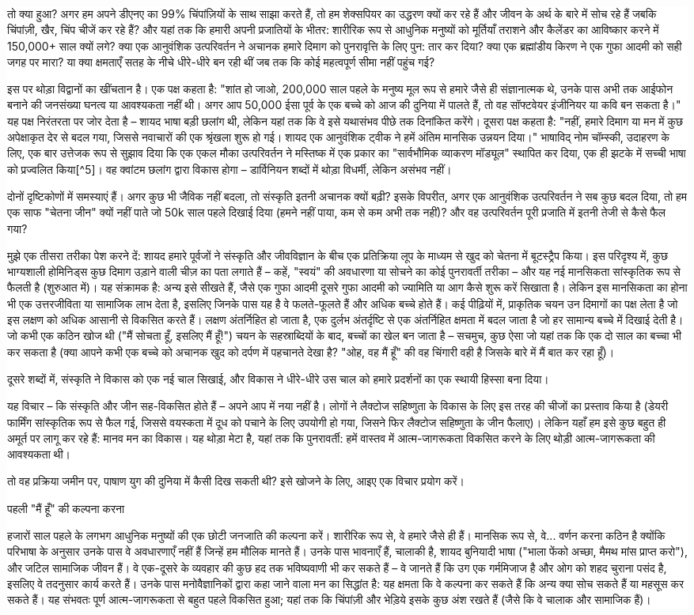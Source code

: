 तो क्या हुआ? अगर हम अपने डीएनए का 99% चिंपांज़ियों के साथ साझा करते हैं, तो हम शेक्सपियर का उद्धरण क्यों कर रहे हैं और जीवन के अर्थ के बारे में सोच रहे हैं जबकि चिंपांज़ी, खैर, चिंप चीजें कर रहे हैं? और यहां तक कि हमारी अपनी प्रजातियों के भीतर: शारीरिक रूप से आधुनिक मनुष्यों को मूर्तियाँ तराशने और कैलेंडर का आविष्कार करने में 150,000+ साल क्यों लगे? क्या एक आनुवंशिक उत्परिवर्तन ने अचानक हमारे दिमाग को पुनरावृत्ति के लिए पुन: तार कर दिया? क्या एक ब्रह्मांडीय किरण ने एक गुफा आदमी को सही जगह पर मारा? या क्या क्षमताएँ सतह के नीचे धीरे-धीरे बन रही थीं जब तक कि कोई महत्वपूर्ण सीमा नहीं पहुंच गई?

इस पर थोड़ा विद्वानों का खींचतान है। एक पक्ष कहता है: "शांत हो जाओ, 200,000 साल पहले के मनुष्य मूल रूप से हमारे जैसे ही संज्ञानात्मक थे, उनके पास अभी तक आईफोन बनाने की जनसंख्या घनत्व या आवश्यकता नहीं थी। अगर आप 50,000 ईसा पूर्व के एक बच्चे को आज की दुनिया में पालते हैं, तो वह सॉफ्टवेयर इंजीनियर या कवि बन सकता है।" यह पक्ष निरंतरता पर जोर देता है – शायद भाषा बड़ी छलांग थी, लेकिन यहां तक कि वे इसे यथासंभव पीछे तक दिनांकित करेंगे। दूसरा पक्ष कहता है: "नहीं, हमारे दिमाग या मन में कुछ अपेक्षाकृत देर से बदल गया, जिससे नवाचारों की एक श्रृंखला शुरू हो गई। शायद एक आनुवंशिक ट्वीक ने हमें अंतिम मानसिक उन्नयन दिया।" भाषाविद् नोम चॉम्स्की, उदाहरण के लिए, एक बार उत्तेजक रूप से सुझाव दिया कि एक एकल मौका उत्परिवर्तन ने मस्तिष्क में एक प्रकार का "सार्वभौमिक व्याकरण मॉड्यूल" स्थापित कर दिया, एक ही झटके में सच्ची भाषा को प्रज्वलित किया[^5]। वह क्वांटम छलांग द्वारा विकास होगा – डार्विनियन शब्दों में थोड़ा विधर्मी, लेकिन असंभव नहीं।

दोनों दृष्टिकोणों में समस्याएं हैं। अगर कुछ भी जैविक नहीं बदला, तो संस्कृति इतनी अचानक क्यों बढ़ी? इसके विपरीत, अगर एक आनुवंशिक उत्परिवर्तन ने सब कुछ बदल दिया, तो हम एक साफ "चेतना जीन" क्यों नहीं पाते जो 50k साल पहले दिखाई दिया (हमने नहीं पाया, कम से कम अभी तक नहीं)? और वह उत्परिवर्तन पूरी प्रजाति में इतनी तेजी से कैसे फैल गया?

मुझे एक तीसरा तरीका पेश करने दें: शायद हमारे पूर्वजों ने संस्कृति और जीवविज्ञान के बीच एक प्रतिक्रिया लूप के माध्यम से खुद को चेतना में बूटस्ट्रैप किया। इस परिदृश्य में, कुछ भाग्यशाली होमिनिड्स कुछ दिमाग उड़ाने वाली चीज़ का पता लगाते हैं – कहें, "स्वयं" की अवधारणा या सोचने का कोई पुनरावर्ती तरीका – और यह नई मानसिकता सांस्कृतिक रूप से फैलती है (शुरुआत में)। यह संक्रामक है: अन्य इसे सीखते हैं, जैसे एक गुफा आदमी दूसरे गुफा आदमी को ज्यामिति या आग कैसे शुरू करें सिखाता है। लेकिन इस मानसिकता का होना भी एक उत्तरजीविता या सामाजिक लाभ देता है, इसलिए जिनके पास यह है वे फलते-फूलते हैं और अधिक बच्चे होते हैं। कई पीढ़ियों में, प्राकृतिक चयन उन दिमागों का पक्ष लेता है जो इस लक्षण को अधिक आसानी से विकसित करते हैं। लक्षण अंतर्निहित हो जाता है, एक दुर्लभ अंतर्दृष्टि से एक अंतर्निहित क्षमता में बदल जाता है जो हर सामान्य बच्चे में दिखाई देती है। जो कभी एक कठिन खोज थी ("मैं सोचता हूँ, इसलिए मैं हूँ!") चयन के सहस्राब्दियों के बाद, बच्चों का खेल बन जाता है – सचमुच, कुछ ऐसा जो यहां तक कि एक दो साल का बच्चा भी कर सकता है (क्या आपने कभी एक बच्चे को अचानक खुद को दर्पण में पहचानते देखा है? "ओह, वह मैं हूँ" की वह चिंगारी वही है जिसके बारे में मैं बात कर रहा हूँ)।

दूसरे शब्दों में, संस्कृति ने विकास को एक नई चाल सिखाई, और विकास ने धीरे-धीरे उस चाल को हमारे प्रदर्शनों का एक स्थायी हिस्सा बना दिया।

यह विचार – कि संस्कृति और जीन सह-विकसित होते हैं – अपने आप में नया नहीं है। लोगों ने लैक्टोज सहिष्णुता के विकास के लिए इस तरह की चीजों का प्रस्ताव किया है (डेयरी फार्मिंग सांस्कृतिक रूप से फैल गई, जिससे वयस्कता में दूध को पचाने के लिए उपयोगी हो गया, जिसने फिर लैक्टोज सहिष्णुता के जीन फैलाए)। लेकिन यहाँ हम इसे कुछ बहुत ही अमूर्त पर लागू कर रहे हैं: मानव मन का विकास। यह थोड़ा मेटा है, यहां तक कि पुनरावर्ती: हमें वास्तव में आत्म-जागरूकता विकसित करने के लिए थोड़ी आत्म-जागरूकता की आवश्यकता थी।

तो वह प्रक्रिया जमीन पर, पाषाण युग की दुनिया में कैसी दिख सकती थी? इसे खोजने के लिए, आइए एक विचार प्रयोग करें।

पहली "मैं हूँ" की कल्पना करना

हजारों साल पहले के लगभग आधुनिक मनुष्यों की एक छोटी जनजाति की कल्पना करें। शारीरिक रूप से, वे हमारे जैसे ही हैं। मानसिक रूप से, वे... वर्णन करना कठिन है क्योंकि परिभाषा के अनुसार उनके पास वे अवधारणाएँ नहीं हैं जिन्हें हम मौलिक मानते हैं। उनके पास भावनाएँ हैं, चालाकी है, शायद बुनियादी भाषा ("भाला फेंको अच्छा, मैमथ मांस प्राप्त करो"), और जटिल सामाजिक जीवन हैं। वे एक-दूसरे के व्यवहार की कुछ हद तक भविष्यवाणी भी कर सकते हैं – वे जानते हैं कि उग एक गर्ममिजाज है और ओग को शहद चुराना पसंद है, इसलिए वे तदनुसार कार्य करते हैं। उनके पास मनोवैज्ञानिकों द्वारा कहा जाने वाला मन का सिद्धांत है: यह क्षमता कि वे कल्पना कर सकते हैं कि अन्य क्या सोच सकते हैं या महसूस कर सकते हैं। यह संभवतः पूर्ण आत्म-जागरूकता से बहुत पहले विकसित हुआ; यहां तक कि चिंपांज़ी और भेड़िये इसके कुछ अंश रखते हैं (जैसे कि वे चालाक और सामाजिक हैं)।


[^1]: गपशप तुच्छ लग सकती है, लेकिन कुछ विकासवादी मनोवैज्ञानिक तर्क देते हैं कि यह हमारी बुद्धिमत्ता के पीछे एक प्रेरक शक्ति है - सामाजिक गठबंधनों और प्रतिष्ठा को ट्रैक करना कठिन संज्ञानात्मक कार्य है। हो सकता है कि वे पूर्व आधुनिक मनुष्य भी गपशप करते हों, लेकिन बिना भाषा के यह शायद अधिक "ऊक ऊक" और इशारा करने जैसा था। एक बार जब हमारे पास पुनरावृत्त भाषा थी, तो हमने गपशप को अगले स्तर पर ले लिया ("तो मैंने सुना कि वह जानता है कि वह किसी और को देख रहा है...")।
[^2]: मैंने अभी तक किसी कुत्ते को दर्पण परीक्षण (दर्पण में खुद को पहचानना) पास करते नहीं देखा है और फिर कुत्तेपन के अर्थ के बारे में मध्य जीवन संकट में नहीं देखा है। जब मेरा कुत्ता दर्पण में घूरता है, तो वह इसके पीछे दूसरे कुत्ते की तलाश करता है। फिर वह ऊब जाता है और खाने के लिए कहता है। बस इतना ही है।
[^3]: एक अवधारणा है जिसे संज्ञानात्मक पैकेज या "सैपियंस पैकेज" कहा जाता है - यह विचार कि भाषा, जटिल योजना, आत्म-जागरूकता, और यहां तक कि कथा या समय की भावना जैसी विशेषताएं एक साथ आती हैं। कुछ शोधकर्ता, जैसे माइकल कॉर्बालिस इन द रेकर्सिव माइंड, तर्क देते हैं कि पुनरावृत्ति इस पैकेज को बुनने वाला सामान्य धागा है। यदि आप पुनरावृत्त रूप से सोच सकते हैं, तो आपको एक बार में मानव मानसिक सुपरपावर का पूरा सूट मिल जाता है। यह इस बात की व्याख्या करने का एक सुविधाजनक तरीका है कि प्रागितिहास में लगभग उसी बिंदु पर सब कुछ क्यों खिलता हुआ प्रतीत होता है, बजाय इसके कि लाखों वर्षों में एक समय में एक चीज फैल जाए।